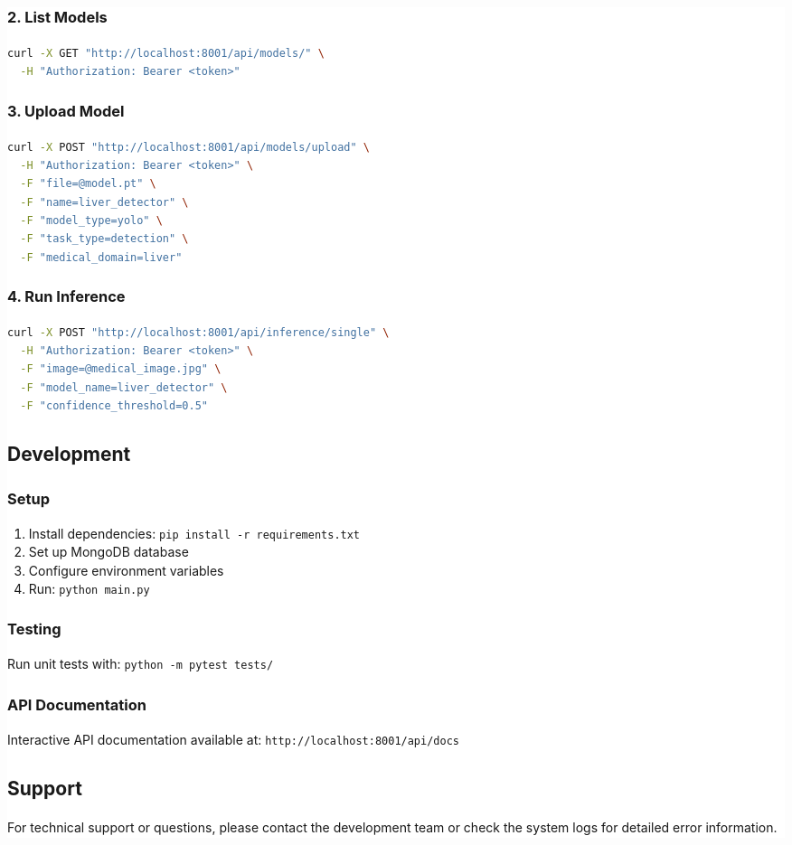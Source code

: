 ### 2. List Models
```bash
curl -X GET "http://localhost:8001/api/models/" \
  -H "Authorization: Bearer <token>"
```

### 3. Upload Model
```bash
curl -X POST "http://localhost:8001/api/models/upload" \
  -H "Authorization: Bearer <token>" \
  -F "file=@model.pt" \
  -F "name=liver_detector" \
  -F "model_type=yolo" \
  -F "task_type=detection" \
  -F "medical_domain=liver"
```

### 4. Run Inference
```bash
curl -X POST "http://localhost:8001/api/inference/single" \
  -H "Authorization: Bearer <token>" \
  -F "image=@medical_image.jpg" \
  -F "model_name=liver_detector" \
  -F "confidence_threshold=0.5"
```

## Development

### Setup
1. Install dependencies: `pip install -r requirements.txt`
2. Set up MongoDB database
3. Configure environment variables
4. Run: `python main.py`

### Testing
Run unit tests with: `python -m pytest tests/`

### API Documentation
Interactive API documentation available at: `http://localhost:8001/api/docs`

## Support

For technical support or questions, please contact the development team or check the system logs for detailed error information.
